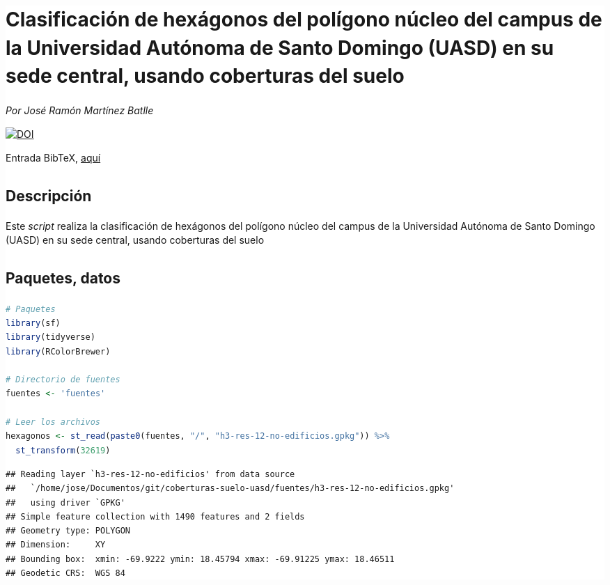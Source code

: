 Clasificación de hexágonos del polígono núcleo del campus de la
Universidad Autónoma de Santo Domingo (UASD) en su sede central, usando
coberturas del suelo
================





*Por José Ramón Martínez Batlle*

[![DOI](https://zenodo.org/badge/DOI/10.5281/zenodo.8404063.svg)](https://doi.org/10.5281/zenodo.8404063)

Entrada BibTeX, [aquí](#entrada-bibtex)

## Descripción

Este *script* realiza la clasificación de hexágonos del polígono núcleo
del campus de la Universidad Autónoma de Santo Domingo (UASD) en su sede
central, usando coberturas del suelo

## Paquetes, datos

``` r
# Paquetes
library(sf)
library(tidyverse)
library(RColorBrewer)

# Directorio de fuentes
fuentes <- 'fuentes'

# Leer los archivos
hexagonos <- st_read(paste0(fuentes, "/", "h3-res-12-no-edificios.gpkg")) %>% 
  st_transform(32619)
```

    ## Reading layer `h3-res-12-no-edificios' from data source 
    ##   `/home/jose/Documentos/git/coberturas-suelo-uasd/fuentes/h3-res-12-no-edificios.gpkg' 
    ##   using driver `GPKG'
    ## Simple feature collection with 1490 features and 2 fields
    ## Geometry type: POLYGON
    ## Dimension:     XY
    ## Bounding box:  xmin: -69.9222 ymin: 18.45794 xmax: -69.91225 ymax: 18.46511
    ## Geodetic CRS:  WGS 84
